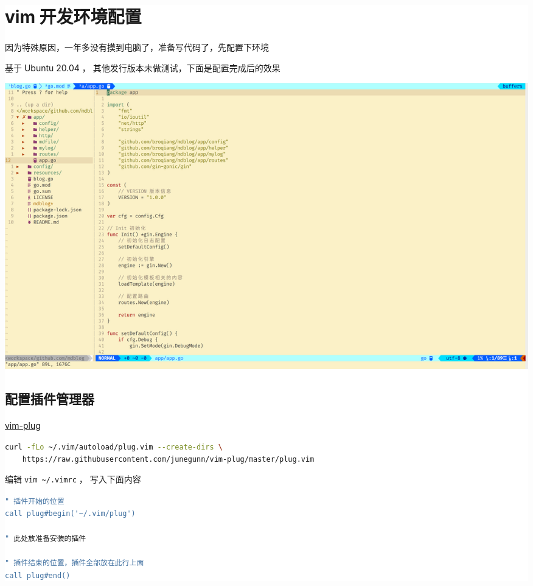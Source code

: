 # vim 开发环境配置

因为特殊原因，一年多没有摸到电脑了，准备写代码了，先配置下环境

基于 Ubuntu 20.04 ， 其他发行版本未做测试，下面是配置完成后的效果

![预览](./example.png)

## 配置插件管理器

[vim-plug](https://github.com/junegunn/vim-plug)

```bash
curl -fLo ~/.vim/autoload/plug.vim --create-dirs \
    https://raw.githubusercontent.com/junegunn/vim-plug/master/plug.vim
```

编辑 `vim ~/.vimrc` ， 写入下面内容

```bash
" 插件开始的位置
call plug#begin('~/.vim/plug')

" 此处放准备安装的插件

" 插件结束的位置，插件全部放在此行上面
call plug#end()
```
